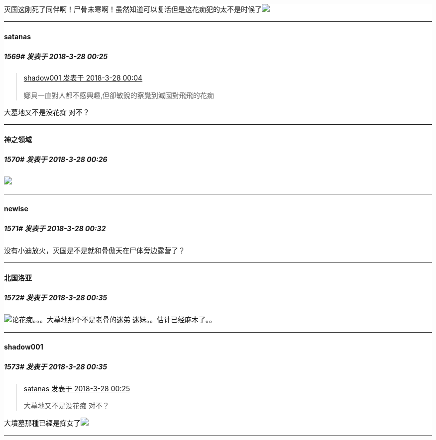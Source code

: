 
灭国这刚死了同伴啊！尸骨未寒啊！虽然知道可以复活但是这花痴犯的太不是时候了<img src="https://static.saraba1st.com/image/smiley/face2017/002.png" referrerpolicy="no-referrer">


-----

####  satanas  
##### 1569#       发表于 2018-3-28 00:25


<blockquote><a href="httphttps://bbs.saraba1st.com/2b/forum.php?mod=redirect&amp;goto=findpost&amp;pid=39001733&amp;ptid=1571054" target="_blank">shadow001 发表于 2018-3-28 00:04</a>

娜貝一直對人都不感興趣,但卻敏銳的察覺到滅國對飛飛的花痴</blockquote>
大墓地又不是没花痴 对不？


-----

####  神之领域  
##### 1570#       发表于 2018-3-28 00:26


<img src="https://static.saraba1st.com/image/smiley/face2017/077.png" referrerpolicy="no-referrer">


-----

####  newise  
##### 1571#       发表于 2018-3-28 00:32


没有小迪放火，灭国是不是就和骨傲天在尸体旁边露营了？


-----

####  北国洛亚  
##### 1572#       发表于 2018-3-28 00:35


<img src="https://static.saraba1st.com/image/smiley/carton2017/038.png" referrerpolicy="no-referrer">论花痴。。。大墓地那个不是老骨的迷弟 迷妹。。估计已经麻木了。。


-----

####  shadow001  
##### 1573#       发表于 2018-3-28 00:35


<blockquote><a href="httphttps://bbs.saraba1st.com/2b/forum.php?mod=redirect&amp;goto=findpost&amp;pid=39001910&amp;ptid=1571054" target="_blank">satanas 发表于 2018-3-28 00:25</a>

大墓地又不是没花痴 对不？</blockquote>
大墳墓那種已經是痴女了<img src="https://static.saraba1st.com/image/smiley/face2017/009.gif" referrerpolicy="no-referrer">


-----
